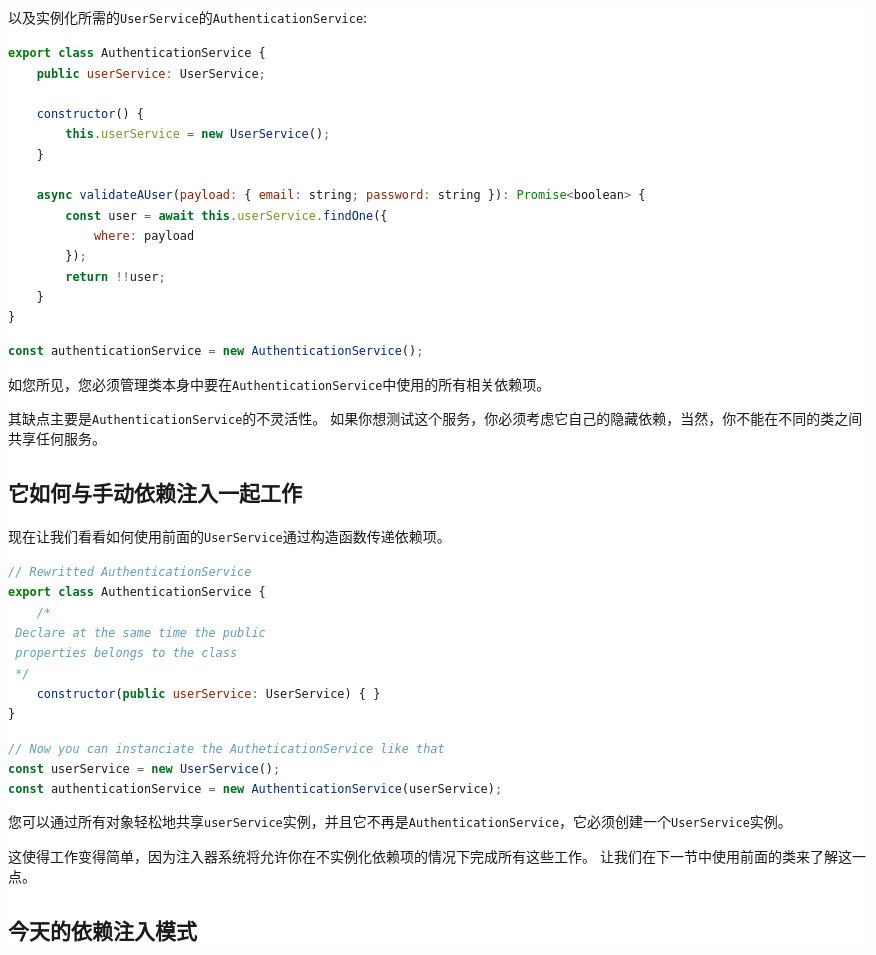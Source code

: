 以及实例化所需的`UserService`的`AuthenticationService`:

```js
export class AuthenticationService {
    public userService: UserService;

    constructor() {
        this.userService = new UserService();
    }

    async validateAUser(payload: { email: string; password: string }): Promise<boolean> {
        const user = await this.userService.findOne({
            where: payload
        });
        return !!user;
    }
}

```

```js
const authenticationService = new AuthenticationService();

```

如您所见，您必须管理类本身中要在`AuthenticationService`中使用的所有相关依赖项。

其缺点主要是`AuthenticationService`的不灵活性。 如果你想测试这个服务，你必须考虑它自己的隐藏依赖，当然，你不能在不同的类之间共享任何服务。

## 它如何与手动依赖注入一起工作

现在让我们看看如何使用前面的`UserService`通过构造函数传递依赖项。

```js
// Rewritted AuthenticationService
export class AuthenticationService {
    /* 
 Declare at the same time the public 
 properties belongs to the class
 */
    constructor(public userService: UserService) { }
}

```

```js
// Now you can instanciate the AutheticationService like that
const userService = new UserService();
const authenticationService = new AuthenticationService(userService);

```

您可以通过所有对象轻松地共享`userService`实例，并且它不再是`AuthenticationService`，它必须创建一个`UserService`实例。

这使得工作变得简单，因为注入器系统将允许你在不实例化依赖项的情况下完成所有这些工作。 让我们在下一节中使用前面的类来了解这一点。

## 今天的依赖注入模式
